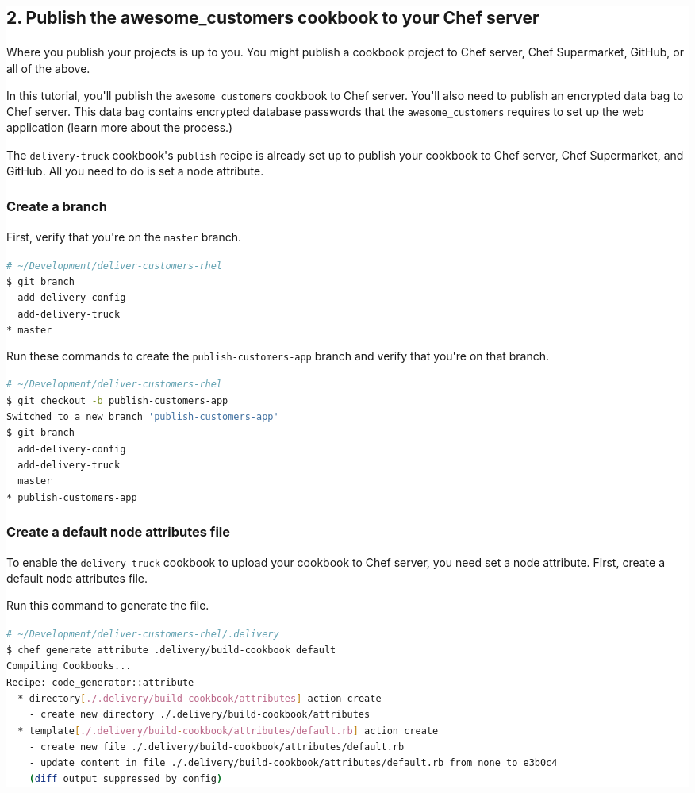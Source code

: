 ## 2. Publish the awesome_customers cookbook to your Chef server

Where you publish your projects is up to you. You might publish a cookbook project to Chef server, Chef Supermarket, GitHub, or all of the above.

In this tutorial, you'll publish the `awesome_customers` cookbook to Chef server. You'll also need to publish an encrypted data bag to Chef server. This data bag contains encrypted database passwords that the `awesome_customers` requires to set up the web application ([learn more about the process](/manage-a-web-app/rhel/create-a-password-store/).)

The `delivery-truck` cookbook's `publish` recipe is already set up to publish your cookbook to Chef server, Chef Supermarket, and GitHub. All you need to do is set a node attribute.

### Create a branch

First, verify that you're on the `master` branch.

```bash
# ~/Development/deliver-customers-rhel
$ git branch
  add-delivery-config
  add-delivery-truck
* master
```

Run these commands to create the `publish-customers-app` branch and verify that you're on that branch.

```bash
# ~/Development/deliver-customers-rhel
$ git checkout -b publish-customers-app
Switched to a new branch 'publish-customers-app'
$ git branch
  add-delivery-config
  add-delivery-truck
  master
* publish-customers-app
```

### Create a default node attributes file

To enable the `delivery-truck` cookbook to upload your cookbook to Chef server, you need set a node attribute. First, create a default node attributes file.

Run this command to generate the file.

```bash
# ~/Development/deliver-customers-rhel/.delivery
$ chef generate attribute .delivery/build-cookbook default
Compiling Cookbooks...
Recipe: code_generator::attribute
  * directory[./.delivery/build-cookbook/attributes] action create
    - create new directory ./.delivery/build-cookbook/attributes
  * template[./.delivery/build-cookbook/attributes/default.rb] action create
    - create new file ./.delivery/build-cookbook/attributes/default.rb
    - update content in file ./.delivery/build-cookbook/attributes/default.rb from none to e3b0c4
    (diff output suppressed by config)
```
